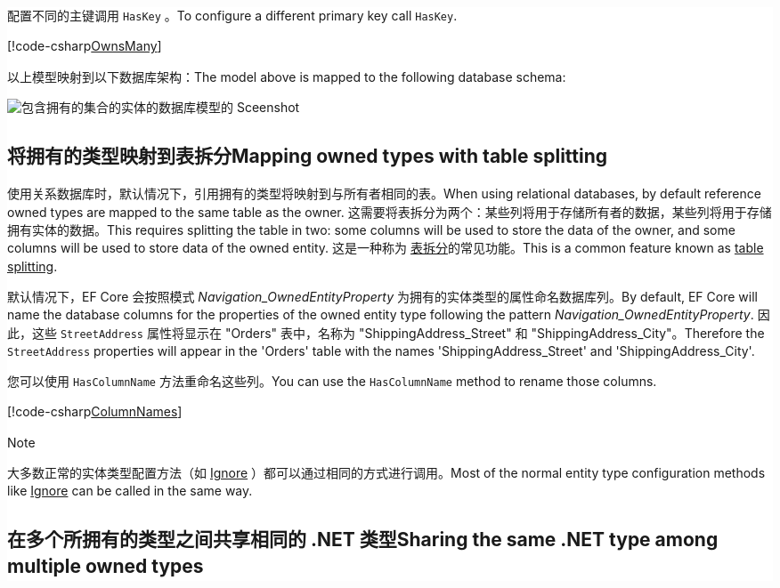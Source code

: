 <span data-ttu-id="02bb2-141">配置不同的主键调用 `HasKey` 。</span><span class="sxs-lookup"><span data-stu-id="02bb2-141">To configure a different primary key call `HasKey`.</span></span>

[!code-csharp[OwnsMany](../../../samples/core/Modeling/OwnedEntities/OwnedEntityContext.cs?name=OwnsMany)]

<span data-ttu-id="02bb2-142">以上模型映射到以下数据库架构：</span><span class="sxs-lookup"><span data-stu-id="02bb2-142">The model above is mapped to the following database schema:</span></span>

![包含拥有的集合的实体的数据库模型的 Sceenshot](_static/owned-entities-ownsmany.png)

## <a name="mapping-owned-types-with-table-splitting"></a><span data-ttu-id="02bb2-144">将拥有的类型映射到表拆分</span><span class="sxs-lookup"><span data-stu-id="02bb2-144">Mapping owned types with table splitting</span></span>

<span data-ttu-id="02bb2-145">使用关系数据库时，默认情况下，引用拥有的类型将映射到与所有者相同的表。</span><span class="sxs-lookup"><span data-stu-id="02bb2-145">When using relational databases, by default reference owned types are mapped to the same table as the owner.</span></span> <span data-ttu-id="02bb2-146">这需要将表拆分为两个：某些列将用于存储所有者的数据，某些列将用于存储拥有实体的数据。</span><span class="sxs-lookup"><span data-stu-id="02bb2-146">This requires splitting the table in two: some columns will be used to store the data of the owner, and some columns will be used to store data of the owned entity.</span></span> <span data-ttu-id="02bb2-147">这是一种称为 [表拆分](xref:core/modeling/table-splitting)的常见功能。</span><span class="sxs-lookup"><span data-stu-id="02bb2-147">This is a common feature known as [table splitting](xref:core/modeling/table-splitting).</span></span>

<span data-ttu-id="02bb2-148">默认情况下，EF Core 会按照模式 _Navigation_OwnedEntityProperty_ 为拥有的实体类型的属性命名数据库列。</span><span class="sxs-lookup"><span data-stu-id="02bb2-148">By default, EF Core will name the database columns for the properties of the owned entity type following the pattern _Navigation_OwnedEntityProperty_.</span></span> <span data-ttu-id="02bb2-149">因此，这些 `StreetAddress` 属性将显示在 "Orders" 表中，名称为 "ShippingAddress_Street" 和 "ShippingAddress_City"。</span><span class="sxs-lookup"><span data-stu-id="02bb2-149">Therefore the `StreetAddress` properties will appear in the 'Orders' table with the names 'ShippingAddress_Street' and 'ShippingAddress_City'.</span></span>

<span data-ttu-id="02bb2-150">您可以使用 `HasColumnName` 方法重命名这些列。</span><span class="sxs-lookup"><span data-stu-id="02bb2-150">You can use the `HasColumnName` method to rename those columns.</span></span>

[!code-csharp[ColumnNames](../../../samples/core/Modeling/OwnedEntities/OwnedEntityContext.cs?name=ColumnNames)]

> [!NOTE]
> <span data-ttu-id="02bb2-151">大多数正常的实体类型配置方法（如 [Ignore](/dotnet/api/microsoft.entityframeworkcore.metadata.builders.ownednavigationbuilder.ignore) ）都可以通过相同的方式进行调用。</span><span class="sxs-lookup"><span data-stu-id="02bb2-151">Most of the normal entity type configuration methods like [Ignore](/dotnet/api/microsoft.entityframeworkcore.metadata.builders.ownednavigationbuilder.ignore) can be called in the same way.</span></span>

## <a name="sharing-the-same-net-type-among-multiple-owned-types"></a><span data-ttu-id="02bb2-152">在多个所拥有的类型之间共享相同的 .NET 类型</span><span class="sxs-lookup"><span data-stu-id="02bb2-152">Sharing the same .NET type among multiple owned types</span></span>
